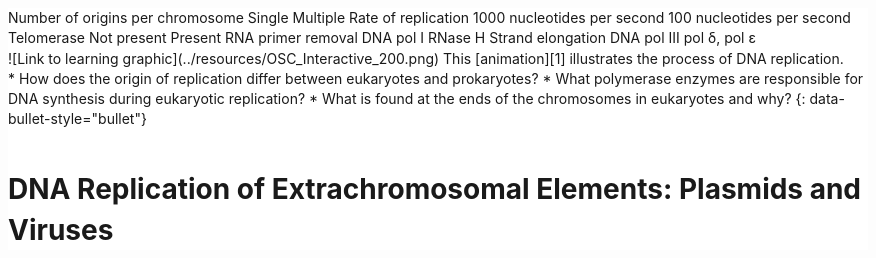 <tr valign="top">
<td data-valign="top" data-align="left">Number of origins per chromosome</td>
<td data-valign="top" data-align="left">Single</td>
<td data-valign="top" data-align="left">Multiple</td>
</tr>
<tr valign="top">
<td data-valign="top" data-align="left">Rate of replication</td>
<td data-valign="top" data-align="left">1000 nucleotides per second</td>
<td data-valign="top" data-align="left">100 nucleotides per second</td>
</tr>
<tr valign="top">
<td data-valign="top" data-align="left">Telomerase</td>
<td data-valign="top" data-align="left">Not present</td>
<td data-valign="top" data-align="left">Present</td>
</tr>
<tr valign="top">
<td data-valign="top" data-align="left">RNA primer removal</td>
<td data-valign="top" data-align="left">DNA pol I</td>
<td data-valign="top" data-align="left">RNase H</td>
</tr>
<tr valign="top">
<td data-valign="top" data-align="left">Strand elongation</td>
<td data-valign="top" data-align="left">DNA pol III</td>
<td data-valign="top" data-align="left">pol δ, pol ε</td>
</tr>
</tbody></table>

<div data-type="note" class="note microbiology link-to-learning" markdown="1">
<span data-type="media" data-alt="Link to learning graphic"> ![Link to learning graphic](../resources/OSC_Interactive_200.png) </span>
This [animation][1] illustrates the process of DNA replication.

</div>

<div data-type="note" class="note microbiology check-your-understanding" markdown="1">
* How does the origin of replication differ between eukaryotes and prokaryotes?
* What polymerase enzymes are responsible for DNA synthesis during eukaryotic replication?
* What is found at the ends of the chromosomes in eukaryotes and why?
{: data-bullet-style="bullet"}

</div>

# DNA Replication of Extrachromosomal Elements: Plasmids and Viruses


[1]: https://openstax.org/l/22DNAreplicani